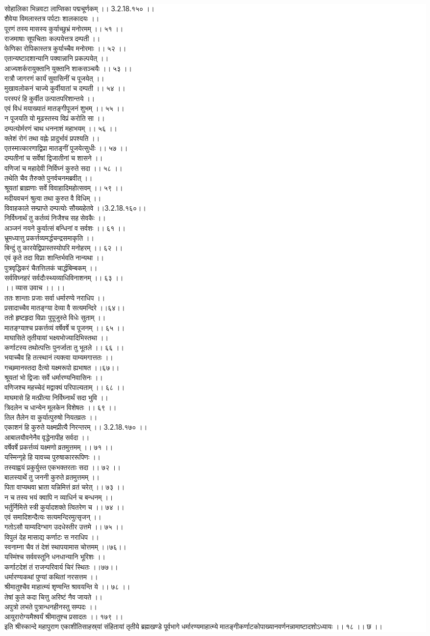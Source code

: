 सोहालिका भिन्नवटा लाप्सिका पद्मचूर्णकम् ।। 3.2.18.१५० ।।  
शैवेया विमलास्तत्र पर्पटाः शालकादयः ।।  
पूरणं तस्य मासस्य कुर्याच्छुभ्रं मनोरमम् ।। ५१ ।।  
राजमाषाः सूपचिताः कल्पयेत्तत्र दम्पती ।।  
फेणिका रोपिकास्तत्र कुर्याच्चैव मनोरमाः ।। ५२ ।।  
एतान्यष्टादशान्यानि पक्वान्नानि प्रकल्पयेत् ।।  
आज्यशर्करायुक्तानि युक्तानि शाकसञ्चयैः ।। ५३ ।।  
रात्रौ जागरणं कार्यं सुवासिनीं च पूजयेत् ।।  
मुखावलोकनं चाज्ये कुर्वीयातां च दम्पती ।। ५४ ।।  
परस्परं हि कुर्वीत उत्पातपरिशान्तये ।।  
एवं विधं मयाख्यातं मातङ्गीपूजनं शुभम् ।। ५५ ।।  
न पूजयति यो मूढस्तस्य विप्रं करोति सा ।।  
दम्पत्योर्मरणं चाथ धननाशं महाभयम् ।। ५६ ।।  
क्लेशं रोगं तथा वह्नेः प्रादुर्भावं प्रपश्यति ।।  
एतस्मात्कारणाद्विप्रा मातङ्गीं पूजयेत्सुधीः ।। ५७ ।।  
दम्पतीनां च सर्वेषां द्विजातीनां च शासने ।।  
वणिजां च महादेवी निर्विघ्नं कुरुते सदा ।। ५८ ।।  
तथेति चैव तैरुक्ते पुनर्वचनमब्रवीत् ।।  
श्रूयतां ब्राह्मणाः सर्वे विवाहादिमहोत्सवम् ।। ५९ ।।  
मदीयवचनं श्रुत्वा तथा कुरुत वै विधिम् ।।  
विवाहकाले सम्प्राप्ते दम्पत्योः सौख्यहेतवे ।।3.2.18.१६०।।  
निर्विघ्नार्थं तु कर्तव्यं निजैश्च सह सेवकैः ।।  
अञ्जनं नयने कुर्यात्सं बन्धिनां व सर्वशः ।। ६१ ।।  
भ्रूमध्यात्तु प्रकर्त्तव्यमर्द्धचन्द्रसमाकृति ।।  
बिन्दुं तु कारयेद्विप्रास्तस्योपरि मनोहरम् ।। ६२ ।।  
एवं कृते तदा विप्राः शान्तिर्भवति नान्यथा ।।  
पुत्रवृद्धिकरं चैतत्तिलकं चार्द्धबिम्बकम् ।।  
सर्वविघ्नहरं सर्वदौःस्थ्यव्याधिविनाशनम् ।। ६३ ।।  
।। व्यास उवाच ।। ।।  
ततः शान्ताः प्रजाः सर्वा धर्मारण्ये नराधिप ।।  
प्रसादाच्चैव मातङ्ग्या देव्या वै सत्यमन्दिरे ।।६४।।  
ततो हृष्टहृदा विप्राः पुपूजुस्ते विधेः सुताम् ।।  
मातङ्ग्याश्च प्रकर्त्तव्यं वर्षेवर्षे च पूजनम् ।। ६५ ।।  
माघासिते तृतीयायां भक्ष्यभोज्यादिभिस्तथा ।।  
कर्णाटस्य तथोत्पत्तिः पुनर्जाता तु भूतले ।। ६६ ।।  
भयाच्चैव हि तत्स्थानं त्यक्त्वा याम्यमगात्ततः ।।  
गच्छमानस्तदा दैत्यो यक्ष्मरूपो ह्यभाषत ।।६७।।  
श्रूयतां भो द्विजाः सर्वे धर्मारण्यनिवासिनः ।।  
वणिजश्च महच्चेदं मद्वाक्यं परिपाल्यताम् ।। ६८ ।।  
माघमासे हि मत्प्रीत्या निर्विघ्नार्थं सदा भुवि ।।  
त्रिदलेन च धान्येन मूलकेन विशेषतः ।। ६९ ।।  
तिल तैलेन वा कुर्यात्पुरुषो नियतव्रतः ।।  
एकाशनं हि कुरुते यक्ष्मप्रीत्यै निरन्तरम् ।। 3.2.18.१७० ।।  
आबालयौवनेनैव वृद्धेनापीह सर्वदा ।।  
वर्षेवर्षे प्रकर्त्तव्यं यक्ष्मणो व्रतमुत्तमम् ।। ७१ ।।  
यस्मिन्गृहे हि यावच्च पुरुषाकाररूपिणः ।।  
तस्याह्वयं प्रकुर्युस्त एकभक्तरताः सदा ।। ७२ ।।  
बालस्यार्थे तु जननी कुरुते व्रतमुत्तमम् ।।  
पिता वाप्यथवा भ्राता यन्निमित्तं व्रतं चरेत् ।। ७३ ।।  
न च तस्य भयं क्वापि न व्याधिर्न च बन्धनम् ।।  
भर्तुर्निमित्ते स्त्री कुर्यादशक्ते त्वितरेण च ।। ७४ ।।  
एवं समादिशन्दैत्यः सत्यमन्दिरमुत्सृजन् ।।  
गतोऽसौ याम्यदिग्भाग उदधेस्तीर उत्तमे ।। ७५ ।।  
विपुलं देह मासाद्य कर्णाटः स नराधिप ।।  
स्वनाम्ना चैव तं देशं स्थापयामास चोत्तमम् ।।७६।।  
यस्मिंश्च सर्ववस्तूनि धनधान्यानि भूरिशः ।।  
कर्णाटदेशं तं राजन्परिवार्य चिरं स्थितः ।।७७।।  
धर्मारण्यकथां पुण्यां कथितां नरसत्तम ।।  
श्रीमातुश्चैव माहात्म्यं शृण्वन्ति श्रावयन्ति ये ।। ७८ ।।  
तेषां कुले कदा चित्तु अरिष्टं नैव जायते ।।  
अपुत्रो लभते पुत्रान्धनहीनस्तु सम्पदः ।।  
आयुरारोग्यमैश्वर्यं श्रीमातुश्च प्रसादतः ।। १७९ ।।  
इति श्रीस्कान्दे महापुराण एकाशीतिसाहस्र्यां संहितायां तृतीये ब्रह्मखण्डे पूर्वभागे धर्मारण्यमाहात्म्ये मातङ्गीकर्णाटकोपाख्यानवर्णनन्नामाष्टादशोऽध्यायः ।। १८ ।। छ ।।